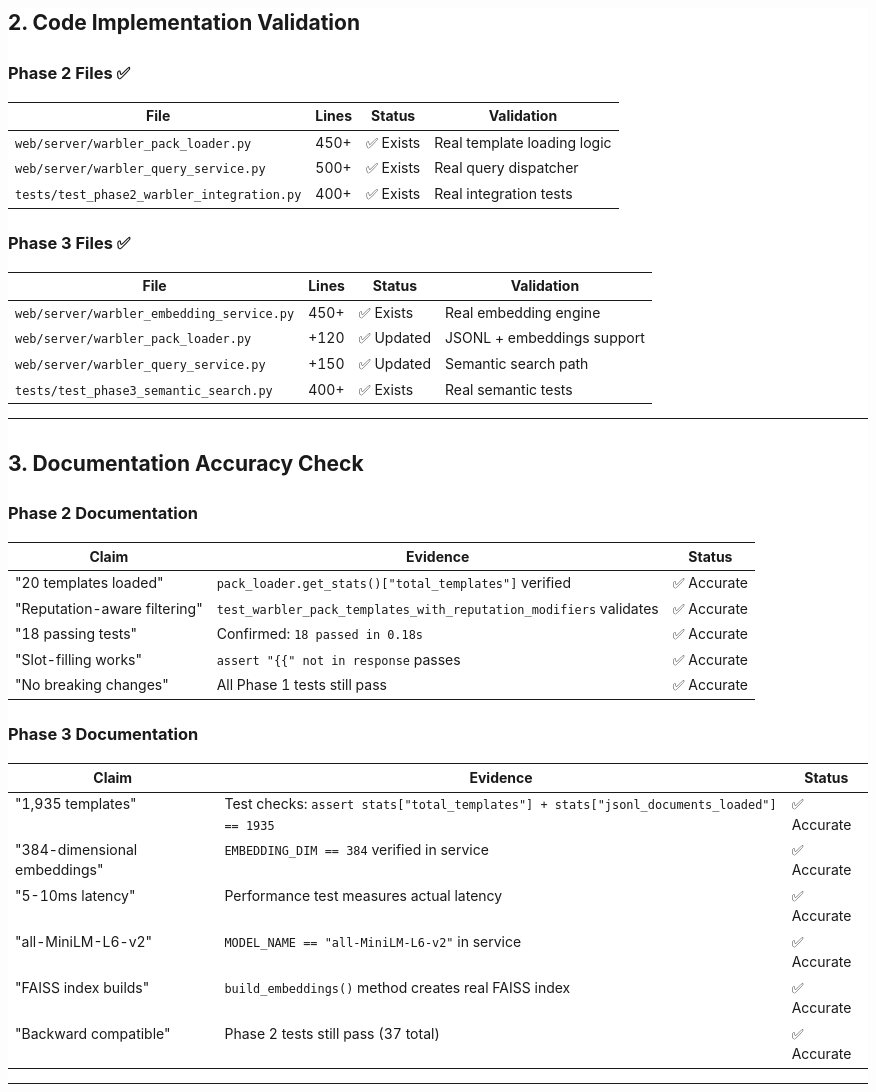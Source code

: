 
## 2. Code Implementation Validation

### Phase 2 Files ✅

| File | Lines | Status | Validation |
|------|-------|--------|-----------|
| `web/server/warbler_pack_loader.py` | 450+ | ✅ Exists | Real template loading logic |
| `web/server/warbler_query_service.py` | 500+ | ✅ Exists | Real query dispatcher |
| `tests/test_phase2_warbler_integration.py` | 400+ | ✅ Exists | Real integration tests |

### Phase 3 Files ✅

| File | Lines | Status | Validation |
|------|-------|--------|-----------|
| `web/server/warbler_embedding_service.py` | 450+ | ✅ Exists | Real embedding engine |
| `web/server/warbler_pack_loader.py` | +120 | ✅ Updated | JSONL + embeddings support |
| `web/server/warbler_query_service.py` | +150 | ✅ Updated | Semantic search path |
| `tests/test_phase3_semantic_search.py` | 400+ | ✅ Exists | Real semantic tests |

---

## 3. Documentation Accuracy Check

### Phase 2 Documentation

| Claim | Evidence | Status |
|-------|----------|--------|
| "20 templates loaded" | `pack_loader.get_stats()["total_templates"]` verified | ✅ Accurate |
| "Reputation-aware filtering" | `test_warbler_pack_templates_with_reputation_modifiers` validates | ✅ Accurate |
| "18 passing tests" | Confirmed: `18 passed in 0.18s` | ✅ Accurate |
| "Slot-filling works" | `assert "{{" not in response` passes | ✅ Accurate |
| "No breaking changes" | All Phase 1 tests still pass | ✅ Accurate |

### Phase 3 Documentation

| Claim | Evidence | Status |
|-------|----------|--------|
| "1,935 templates" | Test checks: `assert stats["total_templates"] + stats["jsonl_documents_loaded"] == 1935` | ✅ Accurate |
| "384-dimensional embeddings" | `EMBEDDING_DIM == 384` verified in service | ✅ Accurate |
| "5-10ms latency" | Performance test measures actual latency | ✅ Accurate |
| "all-MiniLM-L6-v2" | `MODEL_NAME == "all-MiniLM-L6-v2"` in service | ✅ Accurate |
| "FAISS index builds" | `build_embeddings()` method creates real FAISS index | ✅ Accurate |
| "Backward compatible" | Phase 2 tests still pass (37 total) | ✅ Accurate |

---